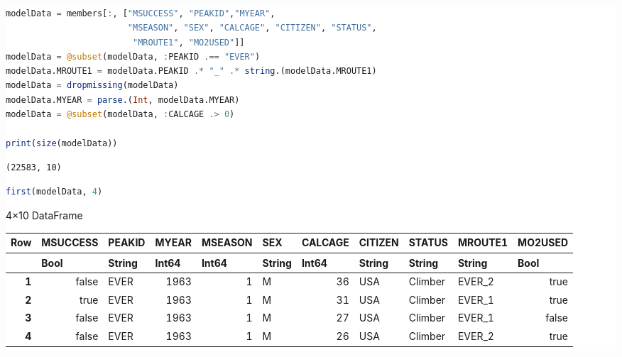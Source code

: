 
```julia
modelData = members[:, ["MSUCCESS", "PEAKID","MYEAR", 
                        "MSEASON", "SEX", "CALCAGE", "CITIZEN", "STATUS", 
                         "MROUTE1", "MO2USED"]]
modelData = @subset(modelData, :PEAKID .== "EVER")
modelData.MROUTE1 = modelData.PEAKID .* "_" .* string.(modelData.MROUTE1)
modelData = dropmissing(modelData)
modelData.MYEAR = parse.(Int, modelData.MYEAR)
modelData = @subset(modelData, :CALCAGE .> 0)

print(size(modelData))
```

    (22583, 10)


```julia
first(modelData, 4)
```




<div><div style = "float: left;"><span>4×10 DataFrame</span></div><div style = "clear: both;"></div></div><div class = "data-frame" style = "overflow-x: scroll;"><table class = "data-frame" style = "margin-bottom: 6px;"><thead><tr class = "header"><th class = "rowNumber" style = "font-weight: bold; text-align: right;">Row</th><th style = "text-align: left;">MSUCCESS</th><th style = "text-align: left;">PEAKID</th><th style = "text-align: left;">MYEAR</th><th style = "text-align: left;">MSEASON</th><th style = "text-align: left;">SEX</th><th style = "text-align: left;">CALCAGE</th><th style = "text-align: left;">CITIZEN</th><th style = "text-align: left;">STATUS</th><th style = "text-align: left;">MROUTE1</th><th style = "text-align: left;">MO2USED</th></tr><tr class = "subheader headerLastRow"><th class = "rowNumber" style = "font-weight: bold; text-align: right;"></th><th title = "Bool" style = "text-align: left;">Bool</th><th title = "String" style = "text-align: left;">String</th><th title = "Int64" style = "text-align: left;">Int64</th><th title = "Int64" style = "text-align: left;">Int64</th><th title = "String" style = "text-align: left;">String</th><th title = "Int64" style = "text-align: left;">Int64</th><th title = "String" style = "text-align: left;">String</th><th title = "String" style = "text-align: left;">String</th><th title = "String" style = "text-align: left;">String</th><th title = "Bool" style = "text-align: left;">Bool</th></tr></thead><tbody><tr><td class = "rowNumber" style = "font-weight: bold; text-align: right;">1</td><td style = "text-align: right;">false</td><td style = "text-align: left;">EVER</td><td style = "text-align: right;">1963</td><td style = "text-align: right;">1</td><td style = "text-align: left;">M</td><td style = "text-align: right;">36</td><td style = "text-align: left;">USA</td><td style = "text-align: left;">Climber</td><td style = "text-align: left;">EVER_2</td><td style = "text-align: right;">true</td></tr><tr><td class = "rowNumber" style = "font-weight: bold; text-align: right;">2</td><td style = "text-align: right;">true</td><td style = "text-align: left;">EVER</td><td style = "text-align: right;">1963</td><td style = "text-align: right;">1</td><td style = "text-align: left;">M</td><td style = "text-align: right;">31</td><td style = "text-align: left;">USA</td><td style = "text-align: left;">Climber</td><td style = "text-align: left;">EVER_1</td><td style = "text-align: right;">true</td></tr><tr><td class = "rowNumber" style = "font-weight: bold; text-align: right;">3</td><td style = "text-align: right;">false</td><td style = "text-align: left;">EVER</td><td style = "text-align: right;">1963</td><td style = "text-align: right;">1</td><td style = "text-align: left;">M</td><td style = "text-align: right;">27</td><td style = "text-align: left;">USA</td><td style = "text-align: left;">Climber</td><td style = "text-align: left;">EVER_1</td><td style = "text-align: right;">false</td></tr><tr><td class = "rowNumber" style = "font-weight: bold; text-align: right;">4</td><td style = "text-align: right;">false</td><td style = "text-align: left;">EVER</td><td style = "text-align: right;">1963</td><td style = "text-align: right;">1</td><td style = "text-align: left;">M</td><td style = "text-align: right;">26</td><td style = "text-align: left;">USA</td><td style = "text-align: left;">Climber</td><td style = "text-align: left;">EVER_2</td><td style = "text-align: right;">true</td></tr></tbody></table></div>
